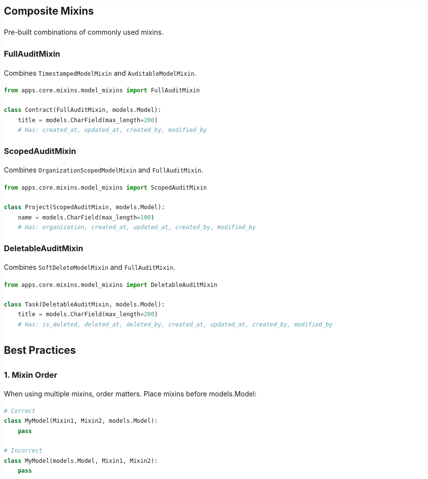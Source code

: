```python
```

## Composite Mixins

Pre-built combinations of commonly used mixins.

### FullAuditMixin

Combines `TimestampedModelMixin` and `AuditableModelMixin`.

```python
from apps.core.mixins.model_mixins import FullAuditMixin

class Contract(FullAuditMixin, models.Model):
    title = models.CharField(max_length=200)
    # Has: created_at, updated_at, created_by, modified_by
```

### ScopedAuditMixin

Combines `OrganizationScopedModelMixin` and `FullAuditMixin`.

```python
from apps.core.mixins.model_mixins import ScopedAuditMixin

class Project(ScopedAuditMixin, models.Model):
    name = models.CharField(max_length=100)
    # Has: organization, created_at, updated_at, created_by, modified_by
```

### DeletableAuditMixin

Combines `SoftDeleteModelMixin` and `FullAuditMixin`.

```python
from apps.core.mixins.model_mixins import DeletableAuditMixin

class Task(DeletableAuditMixin, models.Model):
    title = models.CharField(max_length=200)
    # Has: is_deleted, deleted_at, deleted_by, created_at, updated_at, created_by, modified_by
```

## Best Practices

### 1. Mixin Order

When using multiple mixins, order matters. Place mixins before models.Model:

```python
# Correct
class MyModel(Mixin1, Mixin2, models.Model):
    pass

# Incorrect
class MyModel(models.Model, Mixin1, Mixin2):
    pass
```
